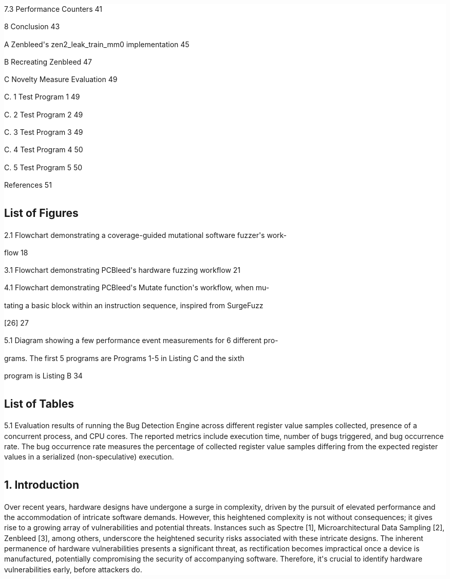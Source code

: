 7.3 Performance Counters 41

8 Conclusion 43

A Zenbleed's zen2_leak_train_mm0 implementation 45

B Recreating Zenbleed 47

C Novelty Measure Evaluation 49

C. 1 Test Program 1 49

C. 2 Test Program 2 49

C. 3 Test Program 3 49

C. 4 Test Program 4 50

C. 5 Test Program 5 50

References 51

## List of Figures

2.1 Flowchart demonstrating a coverage-guided mutational software fuzzer's work-

flow 18

3.1 Flowchart demonstrating PCBleed's hardware fuzzing workflow 21

4.1 Flowchart demonstrating PCBleed's Mutate function's workflow, when mu-

tating a basic block within an instruction sequence, inspired from SurgeFuzz

[26] 27

5.1 Diagram showing a few performance event measurements for 6 different pro-

grams. The first 5 programs are Programs 1-5 in Listing C and the sixth

program is Listing $\mathrm{B}$ 34

## List of Tables

5.1 Evaluation results of running the Bug Detection Engine across different register value samples collected, presence of a concurrent process, and CPU cores. The reported metrics include execution time, number of bugs triggered, and bug occurrence rate. The bug occurrence rate measures the percentage of collected register value samples differing from the expected register values in a serialized (non-speculative) execution.

## 1. Introduction

Over recent years, hardware designs have undergone a surge in complexity, driven by the pursuit of elevated performance and the accommodation of intricate software demands. However, this heightened complexity is not without consequences; it gives rise to a growing array of vulnerabilities and potential threats. Instances such as Spectre [1], Microarchitectural Data Sampling [2], Zenbleed [3], among others, underscore the heightened security risks associated with these intricate designs. The inherent permanence of hardware vulnerabilities presents a significant threat, as rectification becomes impractical once a device is manufactured, potentially compromising the security of accompanying software. Therefore, it's crucial to identify hardware vulnerabilities early, before attackers do.
